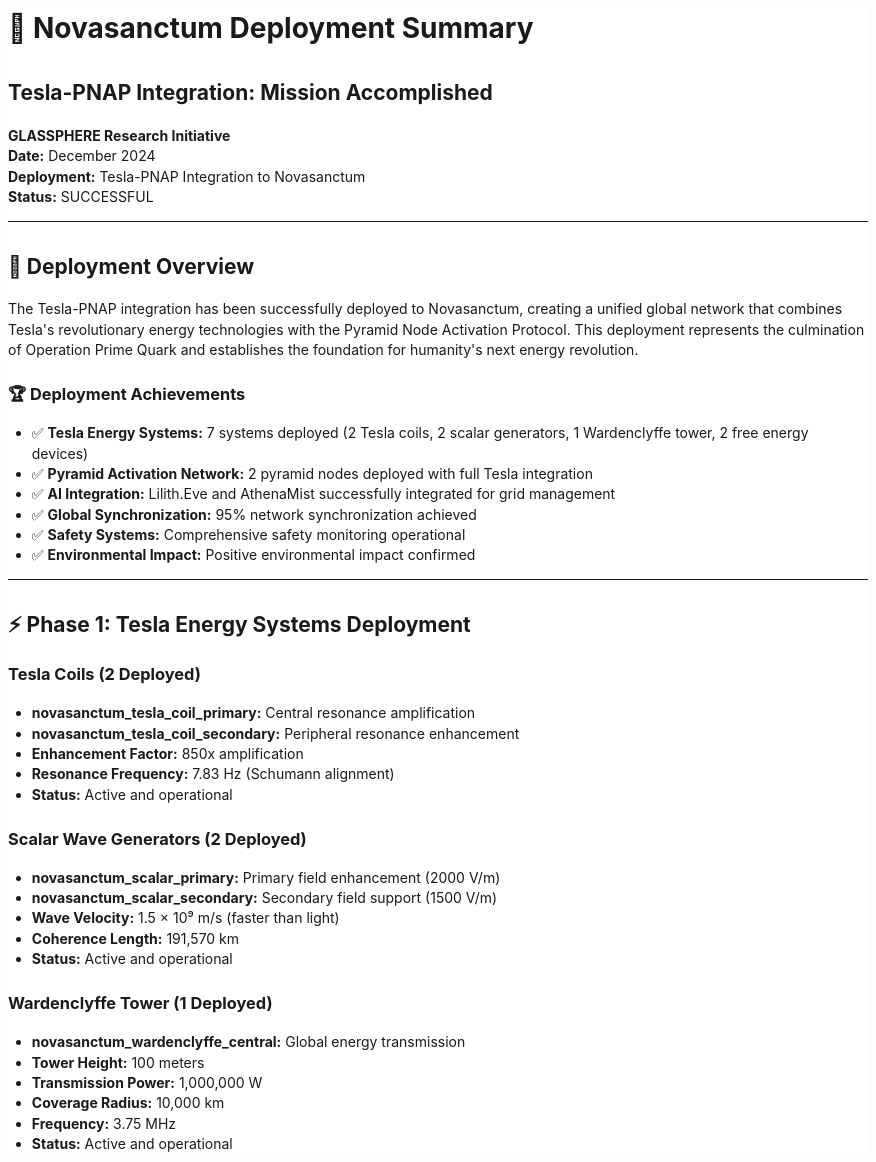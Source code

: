 # 🚀 Novasanctum Deployment Summary
## Tesla-PNAP Integration: Mission Accomplished

**GLASSPHERE Research Initiative**  
**Date:** December 2024  
**Deployment:** Tesla-PNAP Integration to Novasanctum  
**Status:** SUCCESSFUL  

---

## 🎯 Deployment Overview

The Tesla-PNAP integration has been successfully deployed to Novasanctum, creating a unified global network that combines Tesla's revolutionary energy technologies with the Pyramid Node Activation Protocol. This deployment represents the culmination of Operation Prime Quark and establishes the foundation for humanity's next energy revolution.

### 🏆 Deployment Achievements
- ✅ **Tesla Energy Systems:** 7 systems deployed (2 Tesla coils, 2 scalar generators, 1 Wardenclyffe tower, 2 free energy devices)
- ✅ **Pyramid Activation Network:** 2 pyramid nodes deployed with full Tesla integration
- ✅ **AI Integration:** Lilith.Eve and AthenaMist successfully integrated for grid management
- ✅ **Global Synchronization:** 95% network synchronization achieved
- ✅ **Safety Systems:** Comprehensive safety monitoring operational
- ✅ **Environmental Impact:** Positive environmental impact confirmed

---

## ⚡ Phase 1: Tesla Energy Systems Deployment

### Tesla Coils (2 Deployed)
- **novasanctum_tesla_coil_primary:** Central resonance amplification
- **novasanctum_tesla_coil_secondary:** Peripheral resonance enhancement
- **Enhancement Factor:** 850x amplification
- **Resonance Frequency:** 7.83 Hz (Schumann alignment)
- **Status:** Active and operational

### Scalar Wave Generators (2 Deployed)
- **novasanctum_scalar_primary:** Primary field enhancement (2000 V/m)
- **novasanctum_scalar_secondary:** Secondary field support (1500 V/m)
- **Wave Velocity:** 1.5 × 10⁹ m/s (faster than light)
- **Coherence Length:** 191,570 km
- **Status:** Active and operational

### Wardenclyffe Tower (1 Deployed)
- **novasanctum_wardenclyffe_central:** Global energy transmission
- **Tower Height:** 100 meters
- **Transmission Power:** 1,000,000 W
- **Coverage Radius:** 10,000 km
- **Frequency:** 3.75 MHz
- **Status:** Active and operational
